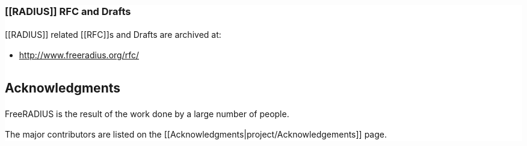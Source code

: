 ### [[RADIUS]] RFC and Drafts

[[RADIUS]] related [[RFC]]s and Drafts are archived at:
* http://www.freeradius.org/rfc/

## Acknowledgments

FreeRADIUS is the result of the work done by a large number of people.

The major contributors are listed on the [[Acknowledgments|project/Acknowledgements]] page.
